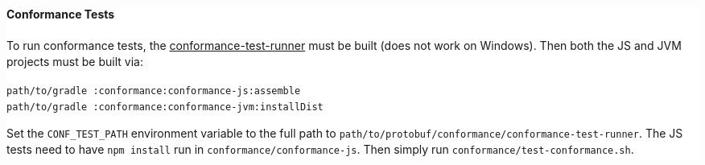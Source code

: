 #### Conformance Tests

To run conformance tests, the [conformance-test-runner](https://github.com/google/protobuf/tree/master/conformance) must
be built (does not work on Windows). Then both the JS and JVM projects must be built via:

    path/to/gradle :conformance:conformance-js:assemble
    path/to/gradle :conformance:conformance-jvm:installDist

Set the `CONF_TEST_PATH` environment variable to the full path to
`path/to/protobuf/conformance/conformance-test-runner`. The JS tests need to have `npm install` run in
`conformance/conformance-js`. Then simply run `conformance/test-conformance.sh`.

